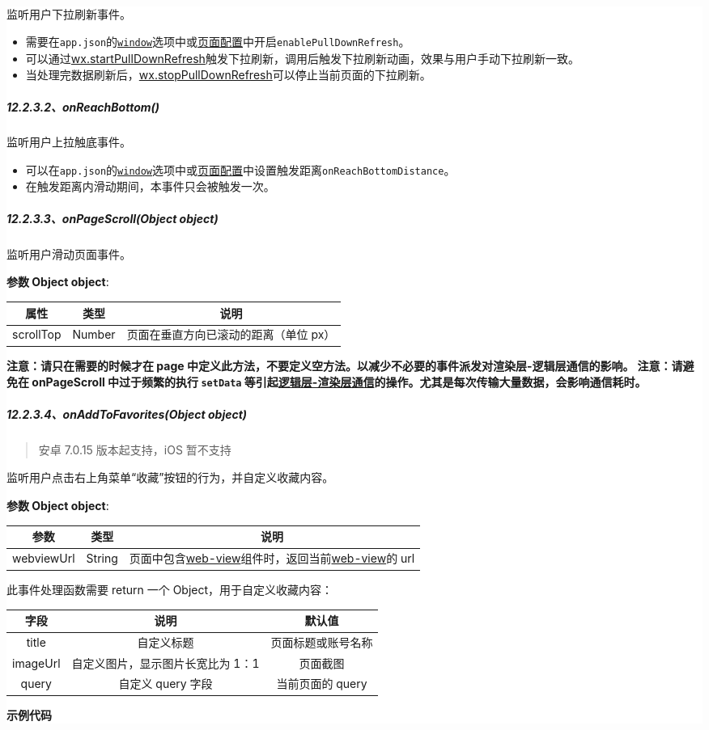监听用户下拉刷新事件。

- 需要在`app.json`的[`window`](https://developers.weixin.qq.com/miniprogram/dev/reference/configuration/app.html#window)选项中或[页面配置](https://developers.weixin.qq.com/miniprogram/dev/reference/configuration/page.html)中开启`enablePullDownRefresh`。
- 可以通过[wx.startPullDownRefresh](https://developers.weixin.qq.com/miniprogram/dev/api/ui/pull-down-refresh/wx.startPullDownRefresh.html)触发下拉刷新，调用后触发下拉刷新动画，效果与用户手动下拉刷新一致。
- 当处理完数据刷新后，[wx.stopPullDownRefresh](https://developers.weixin.qq.com/miniprogram/dev/api/ui/pull-down-refresh/wx.stopPullDownRefresh.html)可以停止当前页面的下拉刷新。

##### 12.2.3.2、onReachBottom()

监听用户上拉触底事件。

- 可以在`app.json`的[`window`](https://developers.weixin.qq.com/miniprogram/dev/reference/configuration/app.html#window)选项中或[页面配置](https://developers.weixin.qq.com/miniprogram/dev/reference/configuration/page.html)中设置触发距离`onReachBottomDistance`。
- 在触发距离内滑动期间，本事件只会被触发一次。

##### 12.2.3.3、onPageScroll(Object object)

监听用户滑动页面事件。

**参数 Object object**:

|   属性    |  类型  |                 说明                  |
| :-------: | :----: | :-----------------------------------: |
| scrollTop | Number | 页面在垂直方向已滚动的距离（单位 px） |

**注意：请只在需要的时候才在 page 中定义此方法，不要定义空方法。以减少不必要的事件派发对渲染层-逻辑层通信的影响。** **注意：请避免在 onPageScroll 中过于频繁的执行 `setData` 等引起[逻辑层-渲染层通信](https://developers.weixin.qq.com/miniprogram/dev/framework/performance/tips.html)的操作。尤其是每次传输大量数据，会影响通信耗时。**

##### 12.2.3.4、onAddToFavorites(Object object)

> 安卓 7.0.15 版本起支持，iOS 暂不支持

监听用户点击右上角菜单“收藏”按钮的行为，并自定义收藏内容。

**参数 Object object**:

|    参数    |  类型  |                                                                                                   说明                                                                                                   |
| :--------: | :----: | :------------------------------------------------------------------------------------------------------------------------------------------------------------------------------------------------------: |
| webviewUrl | String | 页面中包含[web-view](https://developers.weixin.qq.com/miniprogram/dev/component/web-view.html)组件时，返回当前[web-view](https://developers.weixin.qq.com/miniprogram/dev/component/web-view.html)的 url |

此事件处理函数需要 return 一个 Object，用于自定义收藏内容：

|   字段   |               说明                |       默认值       |
| :------: | :-------------------------------: | :----------------: |
|  title   |            自定义标题             | 页面标题或账号名称 |
| imageUrl | 自定义图片，显示图片长宽比为 1：1 |      页面截图      |
|  query   |         自定义 query 字段         |  当前页面的 query  |

**示例代码**
